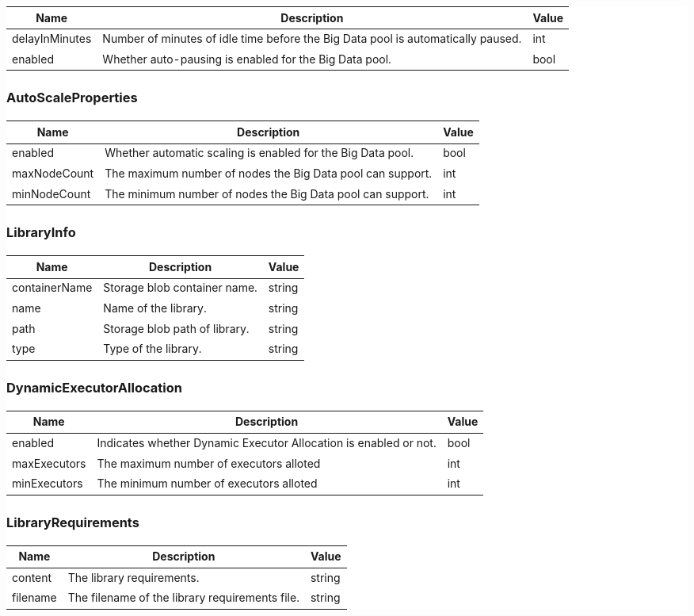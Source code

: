 | Name | Description | Value |
|-|-|-|
| delayInMinutes | Number of minutes of idle time before the Big Data pool is automatically paused. | int |
| enabled | Whether auto-pausing is enabled for the Big Data pool. | bool |


### AutoScaleProperties

| Name | Description | Value |
|-|-|-|
| enabled | Whether automatic scaling is enabled for the Big Data pool. | bool |
| maxNodeCount | The maximum number of nodes the Big Data pool can support. | int |
| minNodeCount | The minimum number of nodes the Big Data pool can support. | int |


### LibraryInfo

| Name | Description | Value |
|-|-|-|
| containerName | Storage blob container name. | string |
| name | Name of the library. | string |
| path | Storage blob path of library. | string |
| type | Type of the library. | string |


### DynamicExecutorAllocation

| Name | Description | Value |
|-|-|-|
| enabled | Indicates whether Dynamic Executor Allocation is enabled or not. | bool |
| maxExecutors | The maximum number of executors alloted | int |
| minExecutors | The minimum number of executors alloted | int |


### LibraryRequirements

| Name | Description | Value |
|-|-|-|
| content | The library requirements. | string |
| filename | The filename of the library requirements file. | string |
